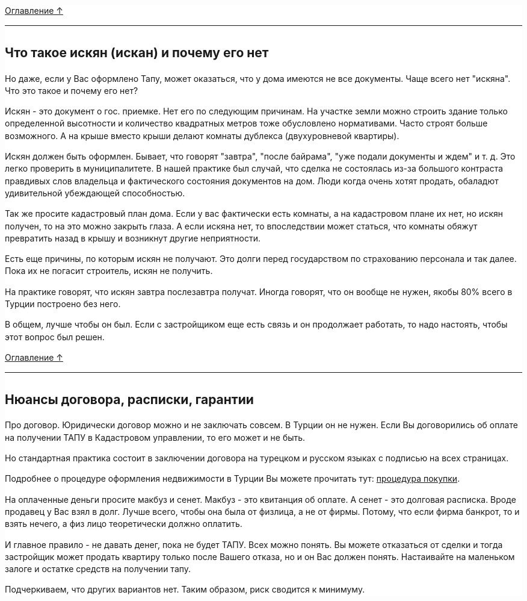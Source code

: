 [Оглавление ↑](#Oglavlenie "Оглавление")

* * *

Что такое искян (искан) и почему его нет
----------------------------------------

Но даже, если у Вас оформлено Тапу, может оказаться, что у дома имеются не все документы. Чаще всего нет "искяна". Что это такое и почему его нет?

Искян \- это документ о гос. приемке. Нет его по следующим причинам. На участке земли можно строить здание только определенной высотности и количество квадратных метров тоже обусловлено нормативами. Часто строят больше возможного. А на крыше вместо крыши делают комнаты дублекса (двухуровневой квартиры).

Искян должен быть оформлен. Бывает, что говорят "завтра", "после байрама", "уже подали документы и ждем" и т. д. Это легко проверить в муниципалитете. В нашей практике был случай, что сделка не состоялась из-за большого контраста правдивых слов владельца и фактического состояния документов на дом. Люди когда очень хотят продать, обаладют удивительной убеждающей способностью.

Так же просите кадастровый план дома. Если у вас фактически есть комнаты, а на кадастровом плане их нет, но искян получен, то на это можно закрыть глаза. А если искяна нет, то впоследствии может статься, что комнаты обяжут превратить назад в крышу и возникнут другие неприятности.

Есть еще причины, по которым искян не получают. Это долги перед государством по страхованию персонала и так далее. Пока их не погасит строитель, искян не получить.

На практике говорят, что искян завтра послезавтра получат. Иногда говорят, что он вообще не нужен, якобы 80% всего в Турции построено без него.

В общем, лучше чтобы он был. Если с застройщиком еще есть связь и он продолжает работать, то надо настоять, чтобы этот вопрос был решен.

[Оглавление ↑](#Oglavlenie "Оглавление")

* * *

Нюансы договора, расписки, гарантии
-----------------------------------

Про договор. Юридически договор можно и не заключать совсем. В Турции он не нужен. Если Вы договорились об оплате на получении ТАПУ в Кадастровом управлении, то его может и не быть.

Но стандартная практика состоит в заключении договора на турецком и русском языках с подписью на всех страницах.

Подробнее о процедуре оформления недвижимости в Турции Вы можете прочитать тут: [процедура покупки](https://sun-homes.ru/procedura_pokupki_nedvizhimosti_v_turcii/ "Процедура покупки недвижимости в Турции").

На оплаченные деньги просите макбуз и сенет. Макбуз \- это квитанция об оплате. А сенет \- это долговая расписка. Вроде продавец у Вас взял в долг. Лучше всего, чтобы она была от физлица, а не от фирмы. Потому, что если фирма банкрот, то и взять нечего, а физ лицо теоретически должно оплатить.

И главное правило \- не давать денег, пока не будет ТАПУ. Всех можно понять. Вы можете отказаться от сделки и тогда застройщик может продать квартиру только после Вашего отказа, но и он Вас должен понять. Настаивайте на маленьком залоге и остатке средств на получении тапу.

Подчеркиваем, что других вариантов нет. Таким образом, риск сводится к минимуму.
